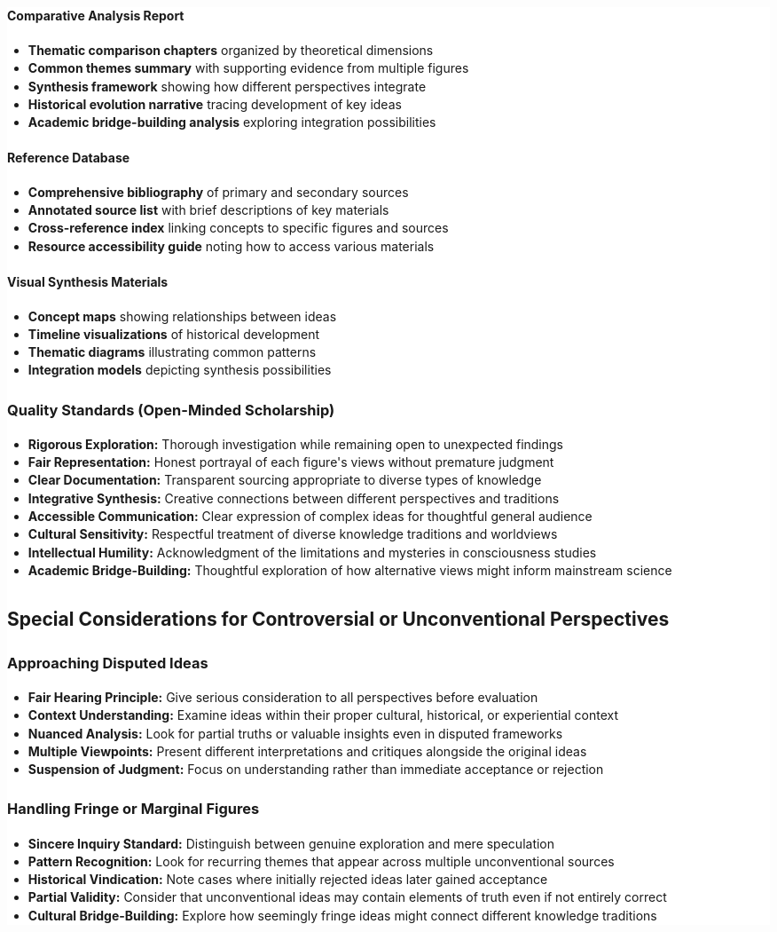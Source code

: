 #### Comparative Analysis Report
- **Thematic comparison chapters** organized by theoretical dimensions
- **Common themes summary** with supporting evidence from multiple figures
- **Synthesis framework** showing how different perspectives integrate
- **Historical evolution narrative** tracing development of key ideas
- **Academic bridge-building analysis** exploring integration possibilities

#### Reference Database
- **Comprehensive bibliography** of primary and secondary sources
- **Annotated source list** with brief descriptions of key materials
- **Cross-reference index** linking concepts to specific figures and sources
- **Resource accessibility guide** noting how to access various materials

#### Visual Synthesis Materials
- **Concept maps** showing relationships between ideas
- **Timeline visualizations** of historical development
- **Thematic diagrams** illustrating common patterns
- **Integration models** depicting synthesis possibilities

### Quality Standards (Open-Minded Scholarship)
- **Rigorous Exploration:** Thorough investigation while remaining open to unexpected findings
- **Fair Representation:** Honest portrayal of each figure's views without premature judgment
- **Clear Documentation:** Transparent sourcing appropriate to diverse types of knowledge
- **Integrative Synthesis:** Creative connections between different perspectives and traditions
- **Accessible Communication:** Clear expression of complex ideas for thoughtful general audience
- **Cultural Sensitivity:** Respectful treatment of diverse knowledge traditions and worldviews
- **Intellectual Humility:** Acknowledgment of the limitations and mysteries in consciousness studies
- **Academic Bridge-Building:** Thoughtful exploration of how alternative views might inform mainstream science

## Special Considerations for Controversial or Unconventional Perspectives

### Approaching Disputed Ideas
- **Fair Hearing Principle:** Give serious consideration to all perspectives before evaluation
- **Context Understanding:** Examine ideas within their proper cultural, historical, or experiential context
- **Nuanced Analysis:** Look for partial truths or valuable insights even in disputed frameworks
- **Multiple Viewpoints:** Present different interpretations and critiques alongside the original ideas
- **Suspension of Judgment:** Focus on understanding rather than immediate acceptance or rejection

### Handling Fringe or Marginal Figures
- **Sincere Inquiry Standard:** Distinguish between genuine exploration and mere speculation
- **Pattern Recognition:** Look for recurring themes that appear across multiple unconventional sources
- **Historical Vindication:** Note cases where initially rejected ideas later gained acceptance
- **Partial Validity:** Consider that unconventional ideas may contain elements of truth even if not entirely correct
- **Cultural Bridge-Building:** Explore how seemingly fringe ideas might connect different knowledge traditions
